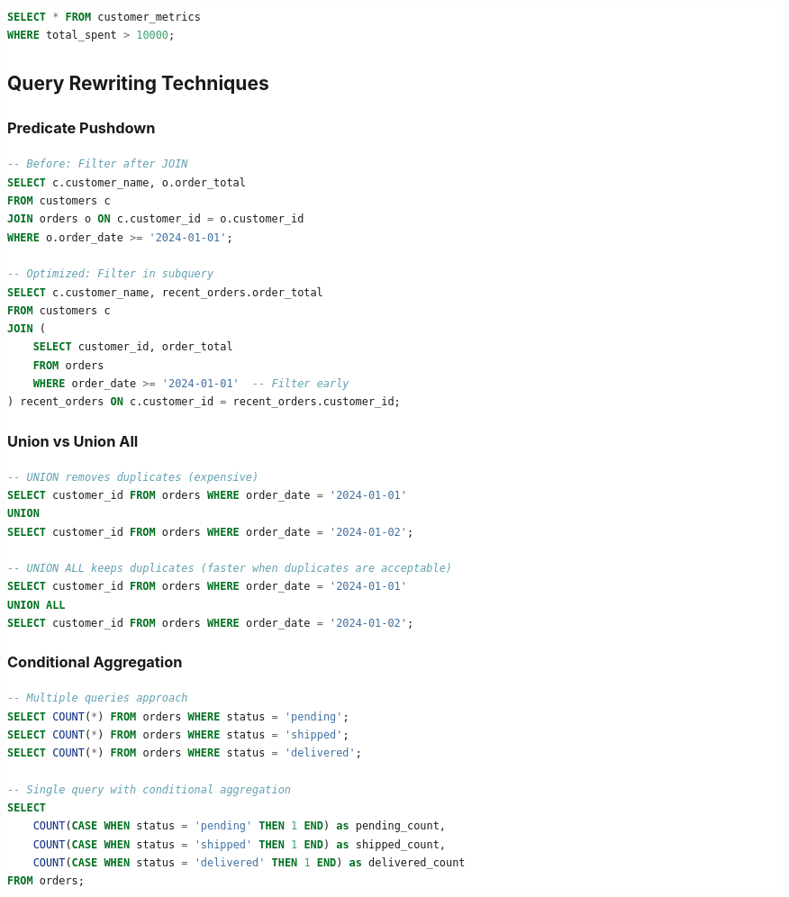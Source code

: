 ```sql
SELECT * FROM customer_metrics 
WHERE total_spent > 10000;
```

## Query Rewriting Techniques

### **Predicate Pushdown**
```sql
-- Before: Filter after JOIN
SELECT c.customer_name, o.order_total
FROM customers c
JOIN orders o ON c.customer_id = o.customer_id
WHERE o.order_date >= '2024-01-01';

-- Optimized: Filter in subquery
SELECT c.customer_name, recent_orders.order_total
FROM customers c
JOIN (
    SELECT customer_id, order_total 
    FROM orders 
    WHERE order_date >= '2024-01-01'  -- Filter early
) recent_orders ON c.customer_id = recent_orders.customer_id;
```

### **Union vs Union All**
```sql
-- UNION removes duplicates (expensive)
SELECT customer_id FROM orders WHERE order_date = '2024-01-01'
UNION
SELECT customer_id FROM orders WHERE order_date = '2024-01-02';

-- UNION ALL keeps duplicates (faster when duplicates are acceptable)
SELECT customer_id FROM orders WHERE order_date = '2024-01-01'
UNION ALL
SELECT customer_id FROM orders WHERE order_date = '2024-01-02';
```

### **Conditional Aggregation**
```sql
-- Multiple queries approach
SELECT COUNT(*) FROM orders WHERE status = 'pending';
SELECT COUNT(*) FROM orders WHERE status = 'shipped';
SELECT COUNT(*) FROM orders WHERE status = 'delivered';

-- Single query with conditional aggregation
SELECT 
    COUNT(CASE WHEN status = 'pending' THEN 1 END) as pending_count,
    COUNT(CASE WHEN status = 'shipped' THEN 1 END) as shipped_count,
    COUNT(CASE WHEN status = 'delivered' THEN 1 END) as delivered_count
FROM orders;
```
